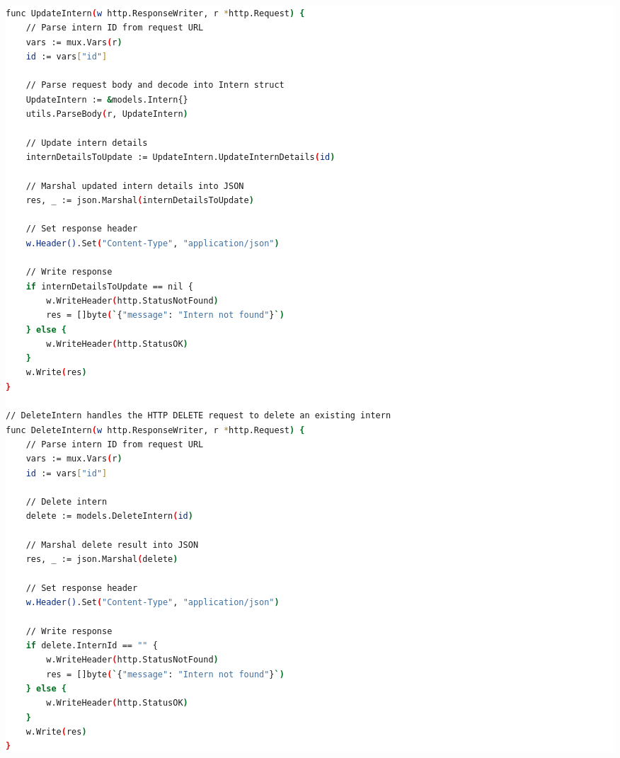 ```bash
func UpdateIntern(w http.ResponseWriter, r *http.Request) {
    // Parse intern ID from request URL
    vars := mux.Vars(r)
    id := vars["id"]

    // Parse request body and decode into Intern struct
    UpdateIntern := &models.Intern{}
    utils.ParseBody(r, UpdateIntern)

    // Update intern details
    internDetailsToUpdate := UpdateIntern.UpdateInternDetails(id)

    // Marshal updated intern details into JSON
    res, _ := json.Marshal(internDetailsToUpdate)

    // Set response header
    w.Header().Set("Content-Type", "application/json")

    // Write response
    if internDetailsToUpdate == nil {
        w.WriteHeader(http.StatusNotFound)
        res = []byte(`{"message": "Intern not found"}`)
    } else {
        w.WriteHeader(http.StatusOK)
    }
    w.Write(res)
}

// DeleteIntern handles the HTTP DELETE request to delete an existing intern
func DeleteIntern(w http.ResponseWriter, r *http.Request) {
    // Parse intern ID from request URL
    vars := mux.Vars(r)
    id := vars["id"]

    // Delete intern
    delete := models.DeleteIntern(id)

    // Marshal delete result into JSON
    res, _ := json.Marshal(delete)

    // Set response header
    w.Header().Set("Content-Type", "application/json")

    // Write response
    if delete.InternId == "" {
        w.WriteHeader(http.StatusNotFound)
        res = []byte(`{"message": "Intern not found"}`)
    } else {
        w.WriteHeader(http.StatusOK)
    }
    w.Write(res)
}

```
